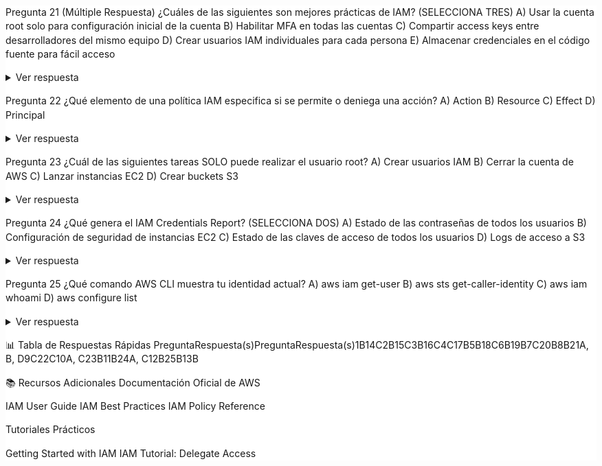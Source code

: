 Pregunta 21 (Múltiple Respuesta)
¿Cuáles de las siguientes son mejores prácticas de IAM? (SELECCIONA TRES)
A) Usar la cuenta root solo para configuración inicial de la cuenta
B) Habilitar MFA en todas las cuentas
C) Compartir access keys entre desarrolladores del mismo equipo
D) Crear usuarios IAM individuales para cada persona
E) Almacenar credenciales en el código fuente para fácil acceso
<details><summary>Ver respuesta</summary></details>

Pregunta 22
¿Qué elemento de una política IAM especifica si se permite o deniega una acción?
A) Action
B) Resource
C) Effect
D) Principal
<details><summary>Ver respuesta</summary></details>

Pregunta 23
¿Cuál de las siguientes tareas SOLO puede realizar el usuario root?
A) Crear usuarios IAM
B) Cerrar la cuenta de AWS
C) Lanzar instancias EC2
D) Crear buckets S3
<details><summary>Ver respuesta</summary></details>

Pregunta 24
¿Qué genera el IAM Credentials Report? (SELECCIONA DOS)
A) Estado de las contraseñas de todos los usuarios
B) Configuración de seguridad de instancias EC2
C) Estado de las claves de acceso de todos los usuarios
D) Logs de acceso a S3
<details><summary>Ver respuesta</summary></details>

Pregunta 25
¿Qué comando AWS CLI muestra tu identidad actual?
A) aws iam get-user
B) aws sts get-caller-identity
C) aws iam whoami
D) aws configure list
<details><summary>Ver respuesta</summary></details>

📊 Tabla de Respuestas Rápidas
PreguntaRespuesta(s)PreguntaRespuesta(s)1B14C2B15C3B16C4C17B5B18C6B19B7C20B8B21A, B, D9C22C10A, C23B11B24A, C12B25B13B

📚 Recursos Adicionales
Documentación Oficial de AWS

IAM User Guide
IAM Best Practices
IAM Policy Reference

Tutoriales Prácticos

Getting Started with IAM
IAM Tutorial: Delegate Access

